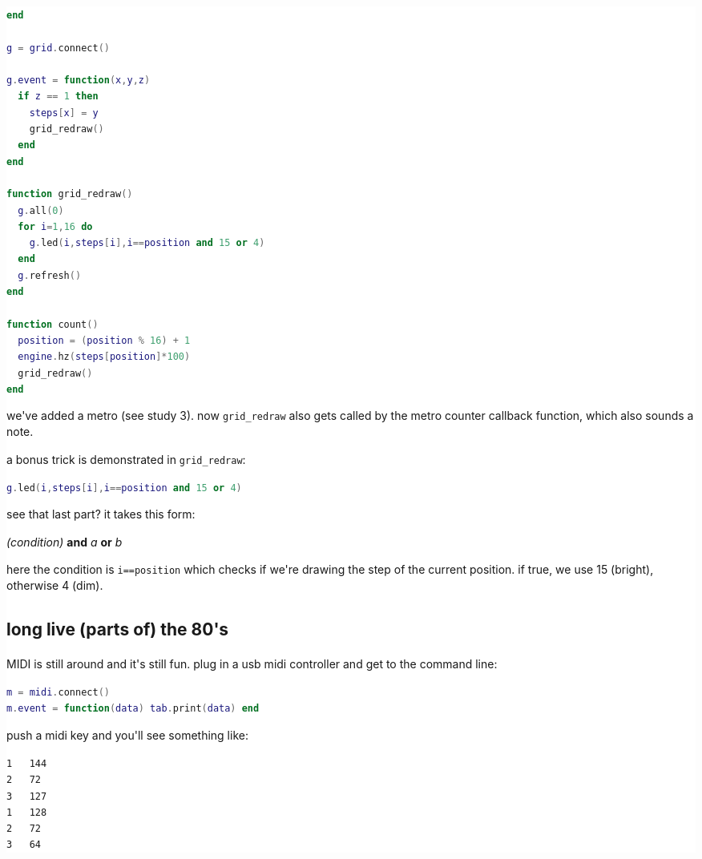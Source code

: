 ```lua
end

g = grid.connect()

g.event = function(x,y,z)
  if z == 1 then
    steps[x] = y
    grid_redraw()
  end
end

function grid_redraw()
  g.all(0)
  for i=1,16 do
    g.led(i,steps[i],i==position and 15 or 4)
  end
  g.refresh()
end

function count()
  position = (position % 16) + 1
  engine.hz(steps[position]*100)
  grid_redraw()
end
```

we've added a metro (see study 3). now `grid_redraw` also gets called by the metro counter callback function, which also sounds a note.

a bonus trick is demonstrated in `grid_redraw`:

```lua
g.led(i,steps[i],i==position and 15 or 4)
```

see that last part? it takes this form:

_(condition)_ **and** _a_ **or** _b_

here the condition is `i==position` which checks if we're drawing the step of the current position. if true, we use 15 (bright), otherwise 4 (dim).

## long live (parts of) the 80's

MIDI is still around and it's still fun. plug in a usb midi controller and get to the command line:

```lua
m = midi.connect()
m.event = function(data) tab.print(data) end
```

push a midi key and you'll see something like:

```
1	144
2	72
3	127
1	128
2	72
3	64
```

